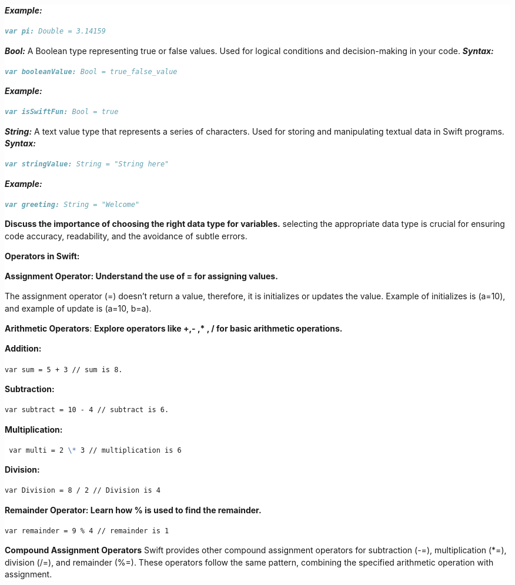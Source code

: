 ***Example:*** 
```md
var pi: Double = 3.14159
```
***Bool:*** A Boolean type representing true or false values. Used for logical conditions and decision-making in your code.
***Syntax:*** 
```md
var booleanValue: Bool = true_false_value
```
***Example:*** 
```md
var isSwiftFun: Bool = true
```
***String:*** A text value type that represents a series of characters. Used for storing and manipulating textual data in Swift programs.
***Syntax:*** 
```md
var stringValue: String = "String here" 
```
***Example:***
```md
var greeting: String = "Welcome"
```
**Discuss the importance of choosing the right data type for variables.**
selecting the appropriate data type is crucial for ensuring code accuracy, readability, and the avoidance of subtle errors.

**Operators in Swift:**

**Assignment Operator: Understand the use of = for assigning values.**

The assignment operator (=) doesn’t return a value, therefore, it is initializes or updates the value. Example of initializes is (a=10), and example of update is (a=10, b=a).

**Arithmetic Operators**: **Explore operators like +,- ,\* , / for basic arithmetic operations.**

**Addition:** 
```md
var sum = 5 + 3 // sum is 8.
```
**Subtraction:**
```md
var subtract = 10 - 4 // subtract is 6.
```
**Multiplication:**
```md
 var multi = 2 \* 3 // multiplication is 6
```
**Division:**
```md
var Division = 8 / 2 // Division is 4
```
**Remainder Operator: Learn how % is used to find the remainder.**
```md
var remainder = 9 % 4 // remainder is 1
```
**Compound Assignment Operators**
Swift provides other compound assignment operators for subtraction (-=), multiplication (\*=), division (/=), and remainder (%=). These operators follow the same pattern, combining the specified arithmetic operation with assignment.
